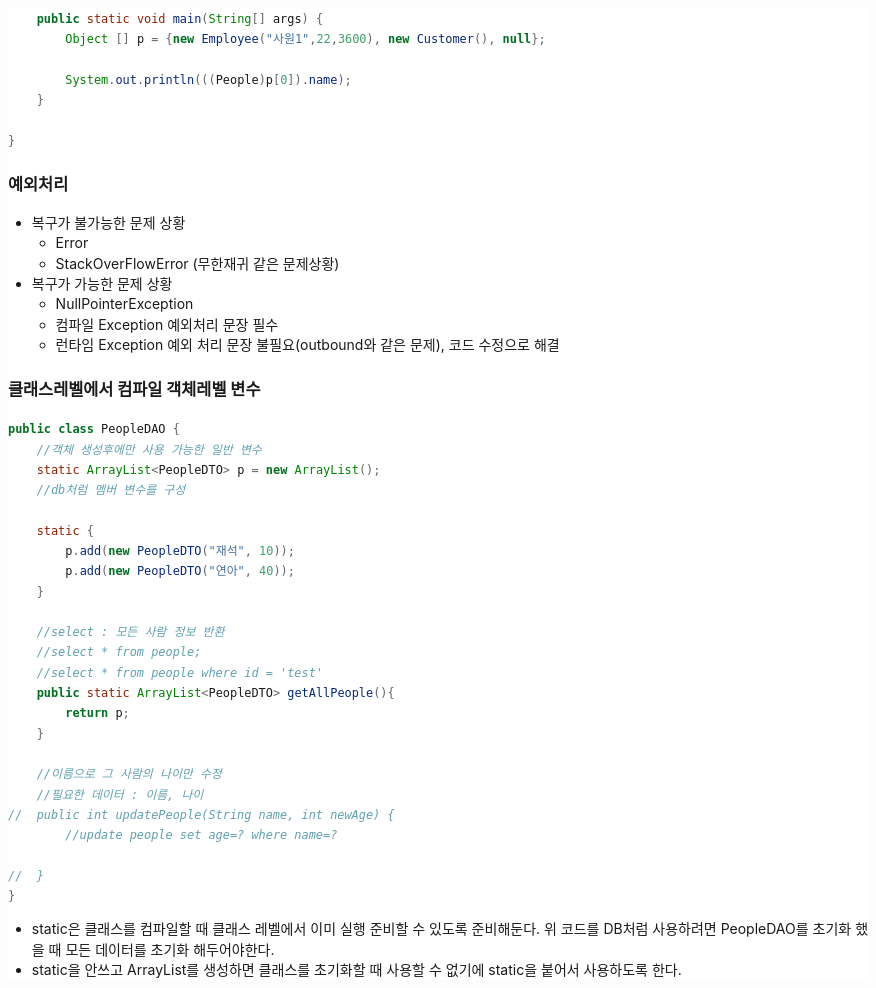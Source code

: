 ```java
    public static void main(String[] args) {
        Object [] p = {new Employee("사원1",22,3600), new Customer(), null};

        System.out.println(((People)p[0]).name);
    }

}
```

### 예외처리

- 복구가 불가능한 문제 상황
    - Error
    - StackOverFlowError (무한재귀 같은 문제상황)
- 복구가 가능한 문제 상황
    - NullPointerException
    - 컴파일 Exception 예외처리 문장 필수
    - 런타임 Exception 예외 처리 문장 불필요(outbound와 같은 문제), 코드 수정으로 해결

### 클래스레벨에서 컴파일 객체레벨 변수

```java
public class PeopleDAO {
	//객체 생성후에만 사용 가능한 일반 변수
	static ArrayList<PeopleDTO> p = new ArrayList();
	//db처럼 멤버 변수를 구성
	
	static {
		p.add(new PeopleDTO("재석", 10));
		p.add(new PeopleDTO("연아", 40));
	}
	
	//select : 모든 사람 정보 반환
	//select * from people;
	//select * from people where id = 'test'
	public static ArrayList<PeopleDTO> getAllPeople(){
		return p;
	}
	
	//이름으로 그 사람의 나이만 수정
	//필요한 데이터 : 이름, 나이
//	public int updatePeople(String name, int newAge) {
		//update people set age=? where name=?
		
//	}
}

```

- static은 클래스를 컴파일할 때 클래스 레벨에서 이미 실행 준비할 수 있도록 준비해둔다. 위 코드를 DB처럼 사용하려면 PeopleDAO를 초기화 했을 때 모든 데이터를 초기화 해두어야한다.
- static을 안쓰고 ArrayList를 생성하면 클래스를 초기화할 때 사용할 수 없기에 static을 붙어서 사용하도록 한다.